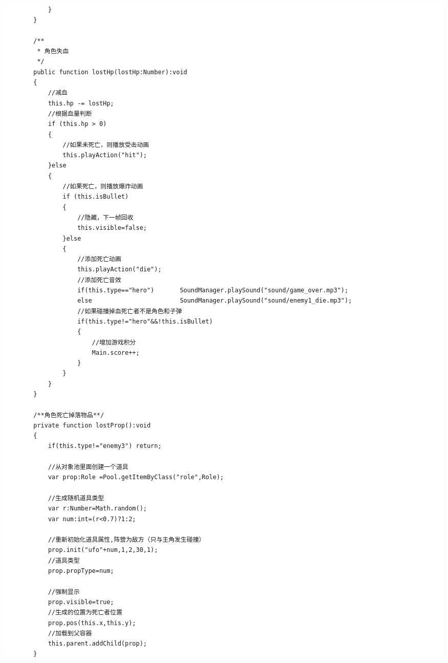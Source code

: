 ```
			}
		}
		
		/**
		 * 角色失血
		 */		
		public function lostHp(lostHp:Number):void 
		{
			//减血
			this.hp -= lostHp;
			//根据血量判断
			if (this.hp > 0) 
			{
				//如果未死亡，则播放受击动画
				this.playAction("hit");
			}else 
			{
				//如果死亡，则播放爆炸动画
				if (this.isBullet) 
				{
					//隐藏，下一帧回收
					this.visible=false;
				}else 
				{
					//添加死亡动画
					this.playAction("die");
					//添加死亡音效
					if(this.type=="hero")	    SoundManager.playSound("sound/game_over.mp3");
					else		                SoundManager.playSound("sound/enemy1_die.mp3");
					//如果碰撞掉血死亡者不是角色和子弹
					if(this.type!="hero"&&!this.isBullet)
					{
						//增加游戏积分
						Main.score++;
					}
				}
			}
		}
		
		/**角色死亡掉落物品**/
		private function lostProp():void
		{
			if(this.type!="enemy3") return;
			
			//从对象池里面创建一个道具
			var prop:Role =Pool.getItemByClass("role",Role);
			
			//生成随机道具类型
			var r:Number=Math.random();
			var num:int=(r<0.7)?1:2;
			
			//重新初始化道具属性,阵营为敌方（只与主角发生碰撞）
			prop.init("ufo"+num,1,2,30,1);
			//道具类型
			prop.propType=num;
			
			//强制显示
			prop.visible=true;
			//生成的位置为死亡者位置
			prop.pos(this.x,this.y);
			//加载到父容器 
			this.parent.addChild(prop);
		}
```